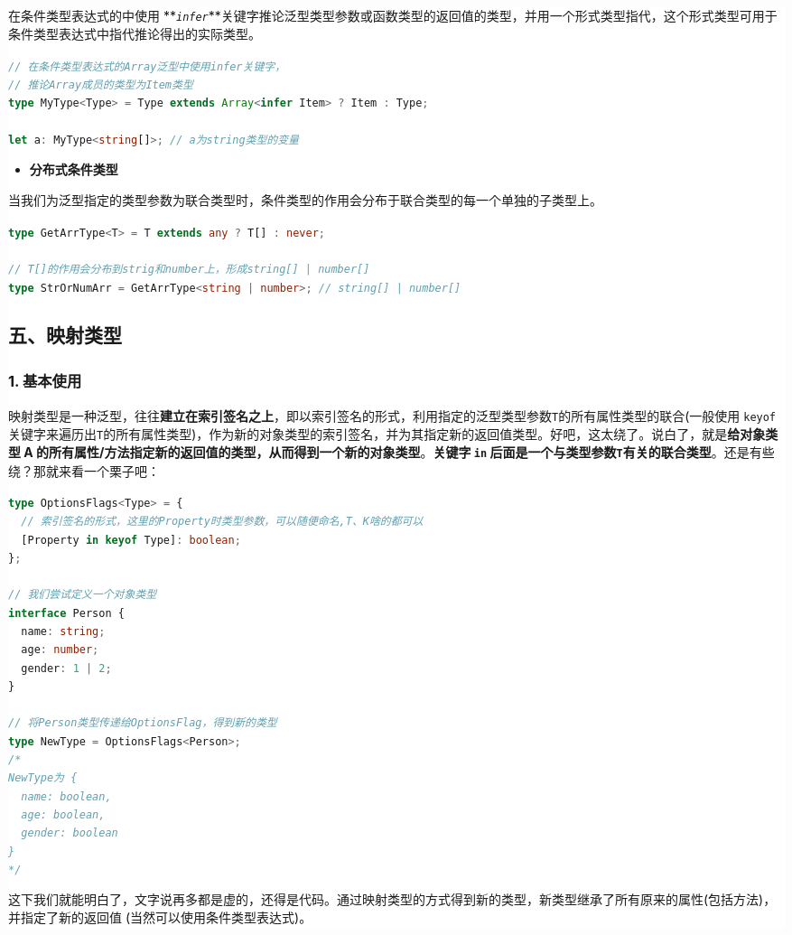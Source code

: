 在条件类型表达式的中使用 **_`infer`_**关键字推论泛型类型参数或函数类型的返回值的类型，并用一个形式类型指代，这个形式类型可用于条件类型表达式中指代推论得出的实际类型。

```typescript
// 在条件类型表达式的Array泛型中使用infer关键字，
// 推论Array成员的类型为Item类型
type MyType<Type> = Type extends Array<infer Item> ? Item : Type;

let a: MyType<string[]>; // a为string类型的变量
```

- **分布式条件类型**

当我们为泛型指定的类型参数为联合类型时，条件类型的作用会分布于联合类型的每一个单独的子类型上。

```typescript
type GetArrType<T> = T extends any ? T[] : never;

// T[]的作用会分布到strig和number上，形成string[] | number[]
type StrOrNumArr = GetArrType<string | number>; // string[] | number[]
```

## 五、映射类型

### 1. 基本使用

映射类型是一种泛型，往往**建立在索引签名之上**，即以索引签名的形式，利用指定的泛型类型参数`T`的所有属性类型的联合(一般使用 `keyof` 关键字来遍历出`T`的所有属性类型)，作为新的对象类型的索引签名，并为其指定新的返回值类型。好吧，这太绕了。说白了，就是**给对象类型 A 的所有属性/方法指定新的返回值的类型，从而得到一个新的对象类型**。**关键字 `in` 后面是一个与类型参数`T`有关的联合类型**。还是有些绕？那就来看一个栗子吧：

```typescript
type OptionsFlags<Type> = {
  // 索引签名的形式，这里的Property时类型参数，可以随便命名,T、K啥的都可以
  [Property in keyof Type]: boolean;
};

// 我们尝试定义一个对象类型
interface Person {
  name: string;
  age: number;
  gender: 1 | 2;
}

// 将Person类型传递给OptionsFlag，得到新的类型
type NewType = OptionsFlags<Person>;
/*
NewType为 {
  name: boolean,
  age: boolean,
  gender: boolean
}
*/
```

这下我们就能明白了，文字说再多都是虚的，还得是代码。通过映射类型的方式得到新的类型，新类型继承了所有原来的属性(包括方法)，并指定了新的返回值 (当然可以使用条件类型表达式)。


  [x: number]: string;
  [x: string]: string;
  [x: number]: string[];
  [x: string]: string[];
  [P in keyof T]: string[];
  [Property in keyof Type as Exclude<Property, "kind">]: Type[Property];